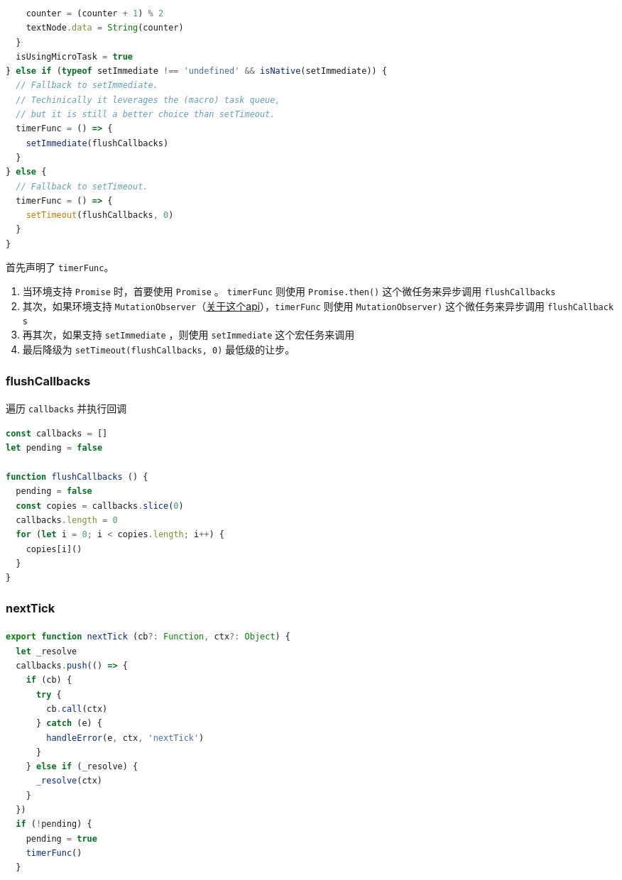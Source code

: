 ```typescript
    counter = (counter + 1) % 2
    textNode.data = String(counter)
  }
  isUsingMicroTask = true
} else if (typeof setImmediate !== 'undefined' && isNative(setImmediate)) {
  // Fallback to setImmediate.
  // Techinically it leverages the (macro) task queue,
  // but it is still a better choice than setTimeout.
  timerFunc = () => {
    setImmediate(flushCallbacks)
  }
} else {
  // Fallback to setTimeout.
  timerFunc = () => {
    setTimeout(flushCallbacks, 0)
  }
}
```

首先声明了 `timerFunc`。

1. 当环境支持 `Promise` 时，首要使用 `Promise` 。 `timerFunc` 则使用 `Promise.then()` 这个微任务来异步调用 `flushCallbacks`
2. 其次，如果环境支持 `MutationObserver`（[关于这个api](https://developer.mozilla.org/zh-CN/docs/Web/API/MutationObserver)），`timerFunc` 则使用 `MutationObserver)` 这个微任务来异步调用 `flushCallbacks`
3. 再其次，如果支持 `setImmediate` ，则使用 `setImmediate` 这个宏任务来调用
4. 最后降级为 `setTimeout(flushCallbacks, 0)` 最低级的让步。

### flushCallbacks

遍历 `callbacks` 并执行回调

```typescript
const callbacks = []
let pending = false

function flushCallbacks () {
  pending = false
  const copies = callbacks.slice(0)
  callbacks.length = 0
  for (let i = 0; i < copies.length; i++) {
    copies[i]()
  }
}
```

### nextTick

```typescript
export function nextTick (cb?: Function, ctx?: Object) {
  let _resolve
  callbacks.push(() => {
    if (cb) {
      try {
        cb.call(ctx)
      } catch (e) {
        handleError(e, ctx, 'nextTick')
      }
    } else if (_resolve) {
      _resolve(ctx)
    }
  })
  if (!pending) {
    pending = true
    timerFunc()
  }
```